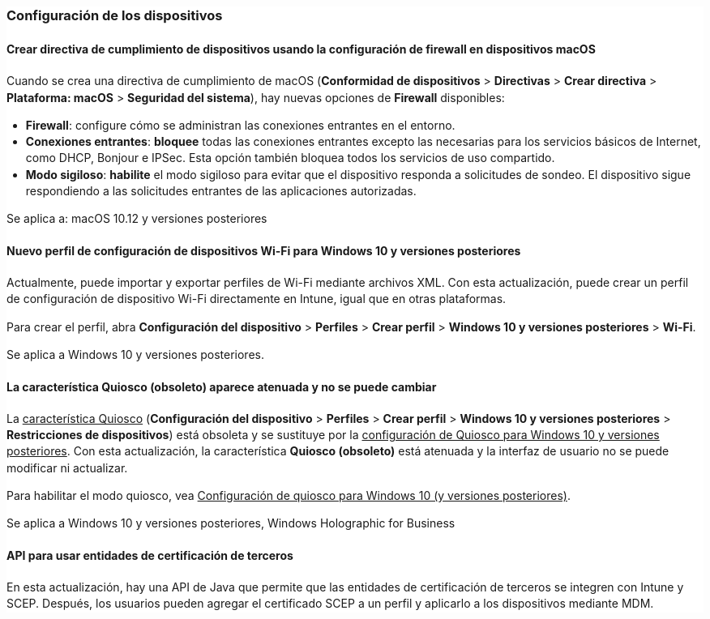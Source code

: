 
### <a name="device-configuration"></a>Configuración de los dispositivos

#### <a name="create-device-compliance-policy-using-firewall-settings-on-macos-devices----1497640---"></a>Crear directiva de cumplimiento de dispositivos usando la configuración de firewall en dispositivos macOS 
Cuando se crea una directiva de cumplimiento de macOS (**Conformidad de dispositivos** > **Directivas** > **Crear directiva** > **Plataforma: macOS** > **Seguridad del sistema**), hay nuevas opciones de **Firewall** disponibles: 

- **Firewall**: configure cómo se administran las conexiones entrantes en el entorno.
- **Conexiones entrantes**: **bloquee** todas las conexiones entrantes excepto las necesarias para los servicios básicos de Internet, como DHCP, Bonjour e IPSec. Esta opción también bloquea todos los servicios de uso compartido.
- **Modo sigiloso**: **habilite** el modo sigiloso para evitar que el dispositivo responda a solicitudes de sondeo. El dispositivo sigue respondiendo a las solicitudes entrantes de las aplicaciones autorizadas.

Se aplica a: macOS 10.12 y versiones posteriores

#### <a name="new-wi-fi-device-configuration-profile-for-windows-10-and-later----1879077---"></a>Nuevo perfil de configuración de dispositivos Wi-Fi para Windows 10 y versiones posteriores 
Actualmente, puede importar y exportar perfiles de Wi-Fi mediante archivos XML. Con esta actualización, puede crear un perfil de configuración de dispositivo Wi-Fi directamente en Intune, igual que en otras plataformas.

Para crear el perfil, abra **Configuración del dispositivo** > **Perfiles** > **Crear perfil** > **Windows 10 y versiones posteriores** > **Wi-Fi**. 

Se aplica a Windows 10 y versiones posteriores.

#### <a name="kiosk---obsolete-is-grayed-out-and-cant-be-changed----2149998---"></a>La característica Quiosco (obsoleto) aparece atenuada y no se puede cambiar 
La [característica Quiosco](device-restrictions-windows-10.md#kiosk-preview---obsolete) (**Configuración del dispositivo** > **Perfiles** > **Crear perfil** > **Windows 10 y versiones posteriores** > **Restricciones de dispositivos**) está obsoleta y se sustituye por la [configuración de Quiosco para Windows 10 y versiones posteriores](kiosk-settings.md). Con esta actualización, la característica **Quiosco (obsoleto)** está atenuada y la interfaz de usuario no se puede modificar ni actualizar. 

Para habilitar el modo quiosco, vea [Configuración de quiosco para Windows 10 (y versiones posteriores)](kiosk-settings.md).

Se aplica a Windows 10 y versiones posteriores, Windows Holographic for Business

#### <a name="apis-to-use-3rd-party-certification-authorities----2184013---"></a>API para usar entidades de certificación de terceros 
En esta actualización, hay una API de Java que permite que las entidades de certificación de terceros se integren con Intune y SCEP. Después, los usuarios pueden agregar el certificado SCEP a un perfil y aplicarlo a los dispositivos mediante MDM.
